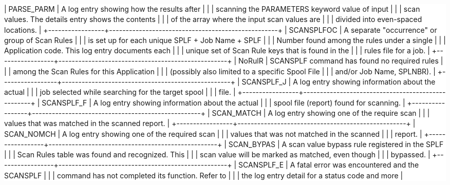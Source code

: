 | PARSE_PARM      | A log entry showing how the results after         |
|                 | scanning the PARAMETERS keyword value of input    |
|                 | scan values. The details entry shows the contents |
|                 | of the array where the input scan values are      |
|                 | divided into even-spaced locations.               |
+-----------------+---------------------------------------------------+
| SCANSPLFOC      | A separate \"occurrence\" or group of Scan Rules  |
|                 | is set up for each unique SPLF + Job Name + SPLF  |
|                 | Number found among the rules under a single       |
|                 | Application code. This log entry documents each   |
|                 | unique set of Scan Rule keys that is found in the |
|                 | rules file for a job.                             |
+-----------------+---------------------------------------------------+
| NoRulR          | SCANSPLF command has found no required rules      |
|                 | among the Scan Rules for this Application         |
|                 | (possibly also limited to a specific Spool File   |
|                 | and/or Job Name, SPLNBR).                         |
+-----------------+---------------------------------------------------+
| SCANSPLF_J      | A log entry showing information about the actual  |
|                 | job selected while searching for the target spool |
|                 | file.                                             |
+-----------------+---------------------------------------------------+
| SCANSPLF_F      | A log entry showing information about the actual  |
|                 | spool file (report) found for scanning.           |
+-----------------+---------------------------------------------------+
| SCAN_MATCH      | A log entry showing one of the require scan       |
|                 | values that was matched in the scanned report.    |
+-----------------+---------------------------------------------------+
| SCAN_NOMCH      | A log entry showing one of the required scan      |
|                 | values that was not matched in the scanned        |
|                 | report.                                           |
+-----------------+---------------------------------------------------+
| SCAN_BYPAS      | A scan value bypass rule registered in the SPLF   |
|                 | Scan Rules table was found and recognized. This   |
|                 | scan value will be marked as matched, even though |
|                 | bypassed.                                         |
+-----------------+---------------------------------------------------+
| SCANSPLF_E      | A fatal error was encountered and the SCANSPLF    |
|                 | command has not completed its function. Refer to  |
|                 | the log entry detail for a status code and more   |